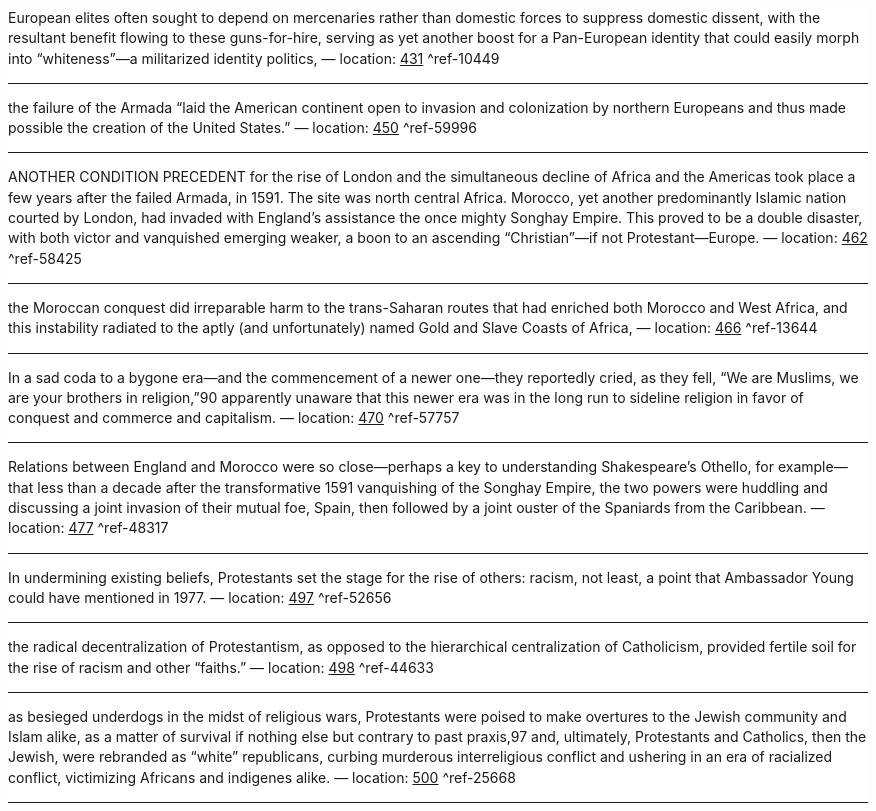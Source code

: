 European elites often sought to depend on mercenaries rather than domestic forces to suppress domestic dissent, with the resultant benefit flowing to these guns-for-hire, serving as yet another boost for a Pan-European identity that could easily morph into “whiteness”—a militarized identity politics, — location: [431](kindle://book?action=open&asin=B07ZKV4GCQ&location=431) ^ref-10449

---
the failure of the Armada “laid the American continent open to invasion and colonization by northern Europeans and thus made possible the creation of the United States.” — location: [450](kindle://book?action=open&asin=B07ZKV4GCQ&location=450) ^ref-59996

---
ANOTHER CONDITION PRECEDENT for the rise of London and the simultaneous decline of Africa and the Americas took place a few years after the failed Armada, in 1591. The site was north central Africa. Morocco, yet another predominantly Islamic nation courted by London, had invaded with England’s assistance the once mighty Songhay Empire. This proved to be a double disaster, with both victor and vanquished emerging weaker, a boon to an ascending “Christian”—if not Protestant—Europe. — location: [462](kindle://book?action=open&asin=B07ZKV4GCQ&location=462) ^ref-58425

---
the Moroccan conquest did irreparable harm to the trans-Saharan routes that had enriched both Morocco and West Africa, and this instability radiated to the aptly (and unfortunately) named Gold and Slave Coasts of Africa, — location: [466](kindle://book?action=open&asin=B07ZKV4GCQ&location=466) ^ref-13644

---
In a sad coda to a bygone era—and the commencement of a newer one—they reportedly cried, as they fell, “We are Muslims, we are your brothers in religion,”90 apparently unaware that this newer era was in the long run to sideline religion in favor of conquest and commerce and capitalism. — location: [470](kindle://book?action=open&asin=B07ZKV4GCQ&location=470) ^ref-57757

---
Relations between England and Morocco were so close—perhaps a key to understanding Shakespeare’s Othello, for example—that less than a decade after the transformative 1591 vanquishing of the Songhay Empire, the two powers were huddling and discussing a joint invasion of their mutual foe, Spain, then followed by a joint ouster of the Spaniards from the Caribbean. — location: [477](kindle://book?action=open&asin=B07ZKV4GCQ&location=477) ^ref-48317

---
In undermining existing beliefs, Protestants set the stage for the rise of others: racism, not least, a point that Ambassador Young could have mentioned in 1977. — location: [497](kindle://book?action=open&asin=B07ZKV4GCQ&location=497) ^ref-52656

---
the radical decentralization of Protestantism, as opposed to the hierarchical centralization of Catholicism, provided fertile soil for the rise of racism and other “faiths.” — location: [498](kindle://book?action=open&asin=B07ZKV4GCQ&location=498) ^ref-44633

---
as besieged underdogs in the midst of religious wars, Protestants were poised to make overtures to the Jewish community and Islam alike, as a matter of survival if nothing else but contrary to past praxis,97 and, ultimately, Protestants and Catholics, then the Jewish, were rebranded as “white” republicans, curbing murderous interreligious conflict and ushering in an era of racialized conflict, victimizing Africans and indigenes alike. — location: [500](kindle://book?action=open&asin=B07ZKV4GCQ&location=500) ^ref-25668

---